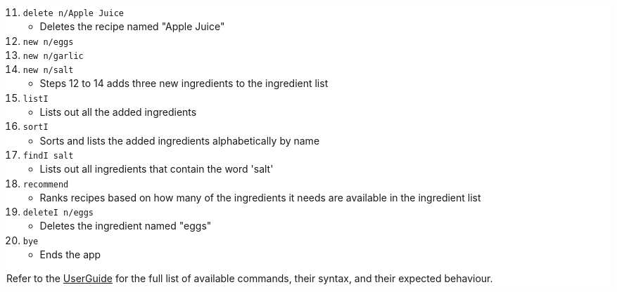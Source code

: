 11. `delete n/Apple Juice`
    - Deletes the recipe named "Apple Juice"
12. `new n/eggs`
13. `new n/garlic`
14. `new n/salt`
    - Steps 12 to 14 adds three new ingredients to the ingredient list
15. `listI`
    - Lists out all the added ingredients
16. `sortI`
    - Sorts and lists the added ingredients alphabetically by name
17. `findI salt`
    - Lists out all ingredients that contain the word 'salt'
18. `recommend`
    - Ranks recipes based on how many of the ingredients it needs are available in the ingredient list
19. `deleteI n/eggs`
    - Deletes the ingredient named "eggs"
20. `bye`
    - Ends the app


Refer to the [UserGuide](https://ay2425s1-cs2113-w13-1.github.io/tp/UserGuide.html) 
for the full list of available commands, their syntax, and their expected behaviour.


